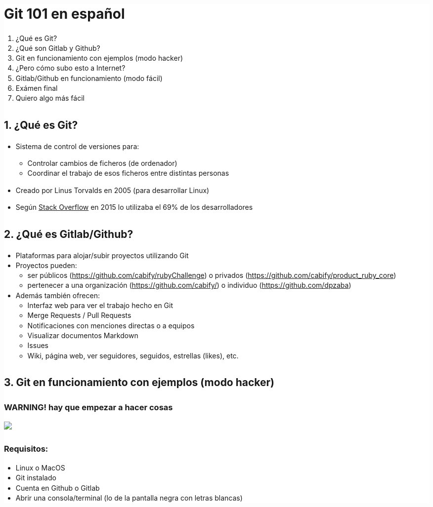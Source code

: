# Git 101 en español

1. ¿Qué es Git?
2. ¿Qué son Gitlab y Github?
3. Git en funcionamiento con ejemplos (modo hacker)
4. ¿Pero cómo subo esto a Internet?
5. Gitlab/Github en funcionamiento (modo fácil)
6. Exámen final
7. Quiero algo más fácil


## 1. ¿Qué es Git?

- Sistema de control de versiones para:
  - Controlar cambios de ficheros (de ordenador)
  - Coordinar el trabajo de esos ficheros entre distintas personas

- Creado por Linus Torvalds en 2005 (para desarrollar Linux)

- Según [Stack Overflow](https://insights.stackoverflow.com/survey/2015#tech-sourcecontrol) en 2015 lo utilizaba el 69% de los desarrolladores


## 2. ¿Qué es Gitlab/Github?

- Plataformas para alojar/subir proyectos utilizando Git
- Proyectos pueden:
  - ser públicos (https://github.com/cabify/rubyChallenge) o privados (https://github.com/cabify/product_ruby_core)
  - pertenecer a una organización (https://github.com/cabify/) o individuo (https://github.com/dpzaba)
- Además también ofrecen:
  - Interfaz web para ver el trabajo hecho en Git
  - Merge Requests / Pull Requests
  - Notificaciones con menciones directas o a equipos
  - Visualizar documentos Markdown
  - Issues
  - Wiki, página web, ver seguidores, seguidos, estrellas (likes), etc.

## 3. Git en funcionamiento con ejemplos (modo hacker)

### WARNING! hay que empezar a hacer cosas

![](https://media.giphy.com/media/1fMjj5j2Z7chq/giphy.gif)

### Requisitos:

- Linux o MacOS
- Git instalado
- Cuenta en Github o Gitlab
- Abrir una consola/terminal (lo de la pantalla negra con letras blancas)
